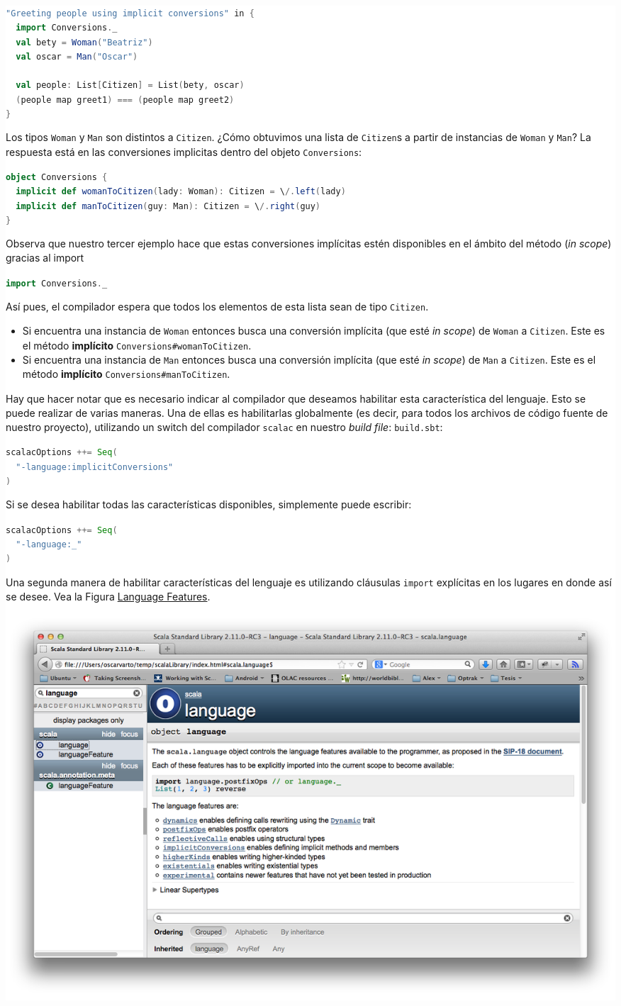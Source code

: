 ```scala
"Greeting people using implicit conversions" in {
  import Conversions._
  val bety = Woman("Beatriz")
  val oscar = Man("Oscar")

  val people: List[Citizen] = List(bety, oscar)
  (people map greet1) === (people map greet2)
}
```

Los tipos `Woman` y `Man` son distintos a `Citizen`. ¿Cómo obtuvimos una lista de `Citizen`s a partir de instancias de `Woman` y `Man`? La respuesta está en las conversiones implicitas dentro del objeto `Conversions`:
```scala
object Conversions {
  implicit def womanToCitizen(lady: Woman): Citizen = \/.left(lady)
  implicit def manToCitizen(guy: Man): Citizen = \/.right(guy)
}
```

Observa que nuestro tercer ejemplo hace que estas conversiones implícitas estén disponibles en el ámbito del método (*in scope*) gracias al import
```scala
import Conversions._
```

Así pues, el compilador espera que todos los elementos de esta lista sean de tipo `Citizen`.

* Si encuentra una instancia de `Woman` entonces busca una conversión implícita (que esté *in scope*) de `Woman` a `Citizen`. Este es el método **implícito** `Conversions#womanToCitizen`.
* Si encuentra una instancia de `Man` entonces busca una conversión implícita (que esté *in scope*) de `Man` a `Citizen`. Este es el método **implícito** `Conversions#manToCitizen`.

Hay que hacer notar que es necesario indicar al compilador que deseamos habilitar esta característica del lenguaje. Esto se puede realizar de varias maneras. Una de ellas es habilitarlas globalmente (es decir, para todos los archivos de código fuente de nuestro proyecto), utilizando un switch del compilador `scalac` en nuestro *build file*: `build.sbt`:

```sbt
scalacOptions ++= Seq(
  "-language:implicitConversions"
)
```

Si se desea habilitar todas las características disponibles, simplemente puede escribir:

```sbt
scalacOptions ++= Seq(
  "-language:_"
)
```

Una segunda manera de habilitar características del lenguaje es utilizando cláusulas `import` explícitas en los lugares en donde así se desee. Vea la Figura [Language Features][].

![Language Features][]


[\/#left scaladoc]: figures/scalaz-either-left-scaladoc.png
[Preferences Type Information]: figures/preferences-type-information.png
[Language Features]: figures/scala-language-features.png


[Map#apply scaladoc]: figures/map-apply-scaladoc.png